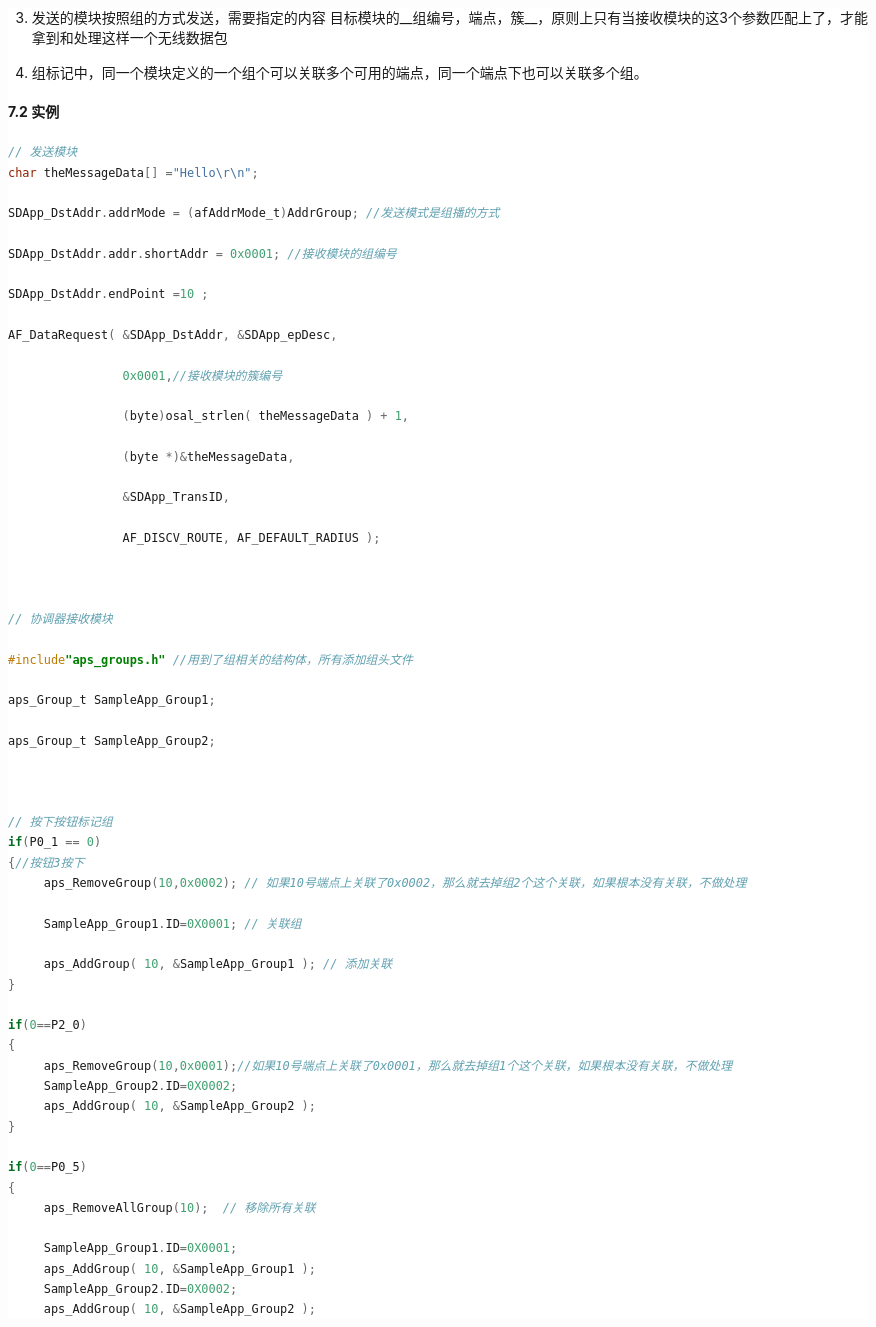 3. 发送的模块按照组的方式发送，需要指定的内容 目标模块的__组编号，端点，簇__，原则上只有当接收模块的这3个参数匹配上了，才能拿到和处理这样一个无线数据包

4. 组标记中，同一个模块定义的一个组个可以关联多个可用的端点，同一个端点下也可以关联多个组。

#### 7.2 实例

```c
// 发送模块
char theMessageData[] ="Hello\r\n";

SDApp_DstAddr.addrMode = (afAddrMode_t)AddrGroup; //发送模式是组播的方式

SDApp_DstAddr.addr.shortAddr = 0x0001; //接收模块的组编号

SDApp_DstAddr.endPoint =10 ;

AF_DataRequest( &SDApp_DstAddr, &SDApp_epDesc,

                0x0001,//接收模块的簇编号

                (byte)osal_strlen( theMessageData ) + 1,

                (byte *)&theMessageData,

                &SDApp_TransID,

                AF_DISCV_ROUTE, AF_DEFAULT_RADIUS );

 

// 协调器接收模块

#include"aps_groups.h" //用到了组相关的结构体，所有添加组头文件

aps_Group_t SampleApp_Group1;

aps_Group_t SampleApp_Group2;

 

// 按下按钮标记组
if(P0_1 == 0)
{//按钮3按下
     aps_RemoveGroup(10,0x0002); // 如果10号端点上关联了0x0002，那么就去掉组2个这个关联，如果根本没有关联，不做处理

     SampleApp_Group1.ID=0X0001; // 关联组

     aps_AddGroup( 10, &SampleApp_Group1 ); // 添加关联
}

if(0==P2_0)
{
     aps_RemoveGroup(10,0x0001);//如果10号端点上关联了0x0001，那么就去掉组1个这个关联，如果根本没有关联，不做处理
     SampleApp_Group2.ID=0X0002;
     aps_AddGroup( 10, &SampleApp_Group2 ); 
}

if(0==P0_5)
{
     aps_RemoveAllGroup(10);  // 移除所有关联
    
     SampleApp_Group1.ID=0X0001;
     aps_AddGroup( 10, &SampleApp_Group1 ); 
     SampleApp_Group2.ID=0X0002;
     aps_AddGroup( 10, &SampleApp_Group2 );      
```